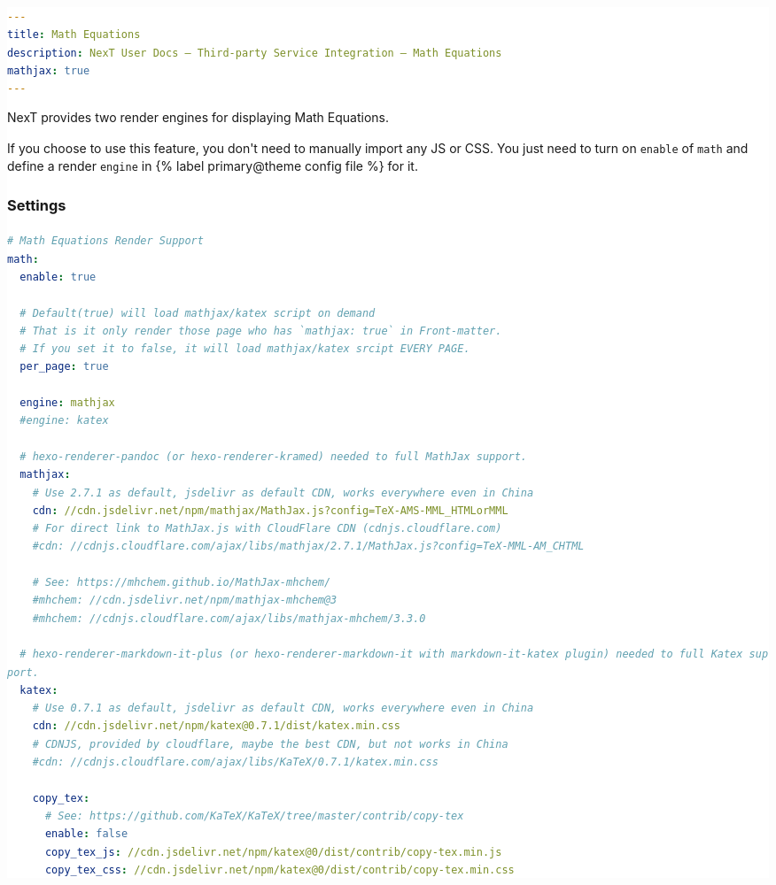 ```yaml
---
title: Math Equations
description: NexT User Docs – Third-party Service Integration – Math Equations
mathjax: true
---
```

NexT provides two render engines for displaying Math Equations.

If you choose to use this feature, you don't need to manually import any JS or CSS. You just need to turn on `enable` of `math` and define a render `engine` in {% label primary@theme config file %} for it.

### Settings

```yml next/_config.yml
# Math Equations Render Support
math:
  enable: true

  # Default(true) will load mathjax/katex script on demand
  # That is it only render those page who has `mathjax: true` in Front-matter.
  # If you set it to false, it will load mathjax/katex srcipt EVERY PAGE.
  per_page: true

  engine: mathjax
  #engine: katex

  # hexo-renderer-pandoc (or hexo-renderer-kramed) needed to full MathJax support.
  mathjax:
    # Use 2.7.1 as default, jsdelivr as default CDN, works everywhere even in China
    cdn: //cdn.jsdelivr.net/npm/mathjax/MathJax.js?config=TeX-AMS-MML_HTMLorMML
    # For direct link to MathJax.js with CloudFlare CDN (cdnjs.cloudflare.com)
    #cdn: //cdnjs.cloudflare.com/ajax/libs/mathjax/2.7.1/MathJax.js?config=TeX-MML-AM_CHTML

    # See: https://mhchem.github.io/MathJax-mhchem/
    #mhchem: //cdn.jsdelivr.net/npm/mathjax-mhchem@3
    #mhchem: //cdnjs.cloudflare.com/ajax/libs/mathjax-mhchem/3.3.0

  # hexo-renderer-markdown-it-plus (or hexo-renderer-markdown-it with markdown-it-katex plugin) needed to full Katex support.
  katex:
    # Use 0.7.1 as default, jsdelivr as default CDN, works everywhere even in China
    cdn: //cdn.jsdelivr.net/npm/katex@0.7.1/dist/katex.min.css
    # CDNJS, provided by cloudflare, maybe the best CDN, but not works in China
    #cdn: //cdnjs.cloudflare.com/ajax/libs/KaTeX/0.7.1/katex.min.css

    copy_tex:
      # See: https://github.com/KaTeX/KaTeX/tree/master/contrib/copy-tex
      enable: false
      copy_tex_js: //cdn.jsdelivr.net/npm/katex@0/dist/contrib/copy-tex.min.js
      copy_tex_css: //cdn.jsdelivr.net/npm/katex@0/dist/contrib/copy-tex.min.css
```
